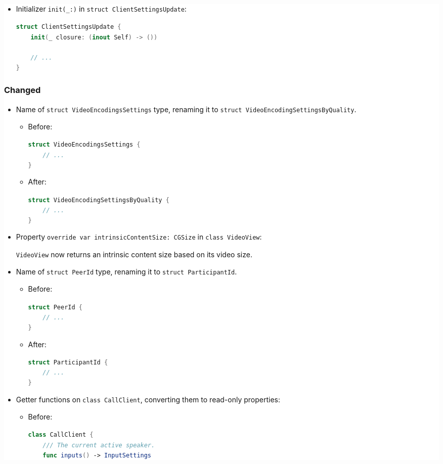 - Initializer `init(_:)` in `struct ClientSettingsUpdate`:

  ```swift
  struct ClientSettingsUpdate {
      init(_ closure: (inout Self) -> ())

      // ...
  }
  ```

### Changed

- Name of `struct VideoEncodingsSettings` type, renaming it to `struct VideoEncodingSettingsByQuality`.

  - Before:

    ```swift
    struct VideoEncodingsSettings {
        // ...
    }
    ```

  - After:

    ```swift
    struct VideoEncodingSettingsByQuality {
        // ...
    }
    ```

- Property `override var intrinsicContentSize: CGSize` in `class VideoView`:

  `VideoView` now returns an intrinsic content size based on its video size.

- Name of `struct PeerId` type, renaming it to `struct ParticipantId`.

  - Before:

    ```swift
    struct PeerId {
        // ...
    }
    ```

  - After:

    ```swift
    struct ParticipantId {
        // ...
    }
    ```

- Getter functions on `class CallClient`, converting them to read-only properties:

  - Before:

    ```swift
    class CallClient {
        /// The current active speaker.
        func inputs() -> InputSettings
